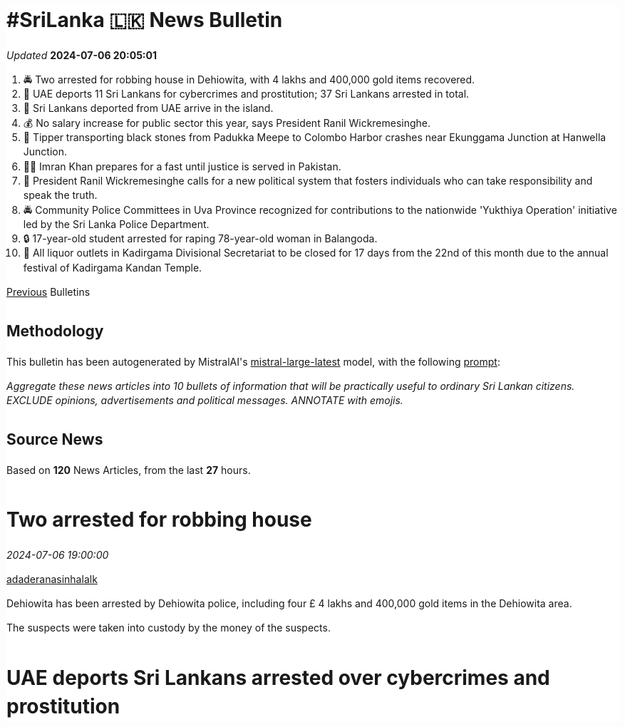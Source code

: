 # #SriLanka :sri_lanka: News Bulletin

<div id="news_lk_bulletin">

*Updated* **2024-07-06 20:05:01**

1. 🚔 Two arrested for robbing house in Dehiowita, with 4 lakhs and 400,000 gold items recovered.
2. 🛫 UAE deports 11 Sri Lankans for cybercrimes and prostitution; 37 Sri Lankans arrested in total.
3. 💼 Sri Lankans deported from UAE arrive in the island.
4. 💰 No salary increase for public sector this year, says President Ranil Wickremesinghe.
5. 🚚 Tipper transporting black stones from Padukka Meepe to Colombo Harbor crashes near Ekunggama Junction at Hanwella Junction.
6. 😶‍🌫️ Imran Khan prepares for a fast until justice is served in Pakistan.
7. 👥 President Ranil Wickremesinghe calls for a new political system that fosters individuals who can take responsibility and speak the truth.
8. 🚔 Community Police Committees in Uva Province recognized for contributions to the nationwide 'Yukthiya Operation' initiative led by the Sri Lanka Police Department.
9. 🔒 17-year-old student arrested for raping 78-year-old woman in Balangoda.
10. 🍷 All liquor outlets in Kadirgama Divisional Secretariat to be closed for 17 days from the 22nd of this month due to the annual festival of Kadirgama Kandan Temple.

</div>

[Previous](data) Bulletins

## Methodology

This bulletin has been autogenerated by MistralAI's [mistral-large-latest](https://mistral.ai/news/mistral-large/) model, with the following [prompt](src/news_lk_bulletin/core/NewsBulletin.py):

*Aggregate these news articles into 10 bullets of information that will be practically useful to ordinary Sri Lankan citizens. EXCLUDE opinions, advertisements and political messages. ANNOTATE with emojis.*

## Source News

Based on **120** News Articles, from the last **27** hours.

# Two arrested for robbing house

*2024-07-06 19:00:00*

[adaderanasinhalalk](http://sinhala.adaderana.lk/news/198547)

Dehiowita has been arrested by Dehiowita police, including four £ 4 lakhs and 400,000 gold items in the Dehiowita area.

The suspects were taken into custody by the money of the suspects.



# UAE deports Sri Lankans arrested over cybercrimes and prostitution
